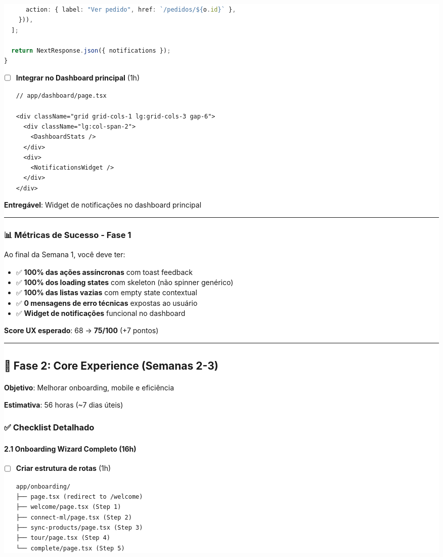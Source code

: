   ```typescript
        action: { label: "Ver pedido", href: `/pedidos/${o.id}` },
      })),
    ];

    return NextResponse.json({ notifications });
  }
  ```

- [ ] **Integrar no Dashboard principal** (1h)

  ```tsx
  // app/dashboard/page.tsx

  <div className="grid grid-cols-1 lg:grid-cols-3 gap-6">
    <div className="lg:col-span-2">
      <DashboardStats />
    </div>
    <div>
      <NotificationsWidget />
    </div>
  </div>
  ```

**Entregável**: Widget de notificações no dashboard principal

---

### 📊 Métricas de Sucesso - Fase 1

Ao final da Semana 1, você deve ter:

- ✅ **100% das ações assíncronas** com toast feedback
- ✅ **100% dos loading states** com skeleton (não spinner genérico)
- ✅ **100% das listas vazias** com empty state contextual
- ✅ **0 mensagens de erro técnicas** expostas ao usuário
- ✅ **Widget de notificações** funcional no dashboard

**Score UX esperado**: 68 → **75/100** (+7 pontos)

---

## 🚀 Fase 2: Core Experience (Semanas 2-3)

**Objetivo**: Melhorar onboarding, mobile e eficiência

**Estimativa**: 56 horas (~7 dias úteis)

### ✅ Checklist Detalhado

#### 2.1 Onboarding Wizard Completo (16h)

- [ ] **Criar estrutura de rotas** (1h)

  ```
  app/onboarding/
  ├── page.tsx (redirect to /welcome)
  ├── welcome/page.tsx (Step 1)
  ├── connect-ml/page.tsx (Step 2)
  ├── sync-products/page.tsx (Step 3)
  ├── tour/page.tsx (Step 4)
  └── complete/page.tsx (Step 5)
  ```
